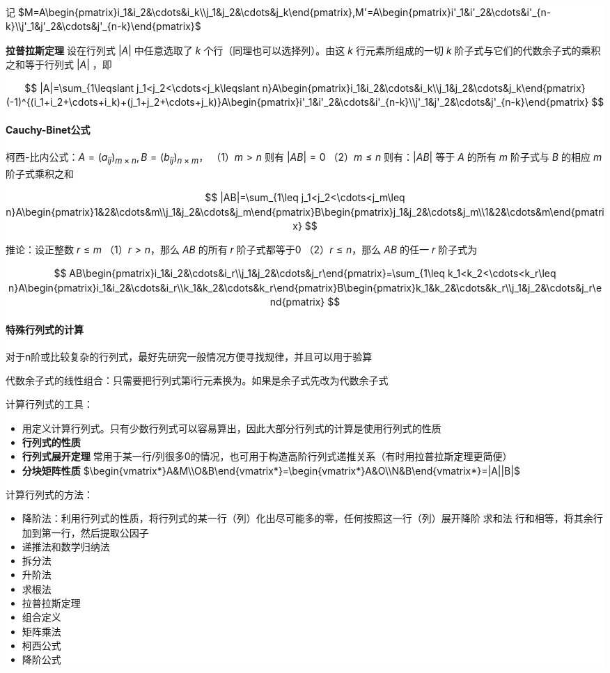 记 $M=A\begin{pmatrix}i_1&i_2&\cdots&i_k\\j_1&j_2&\cdots&j_k\end{pmatrix},M'=A\begin{pmatrix}i'_1&i'_2&\cdots&i'_{n-k}\\j'_1&j'_2&\cdots&j'_{n-k}\end{pmatrix}$

**拉普拉斯定理** 设在行列式 $|A|$ 中任意选取了 $k$ 个行（同理也可以选择列）。由这 $k$ 行元素所组成的一切 $k$ 阶子式与它们的代数余子式的乘积之和等于行列式 $|A|$ ，即

$$
|A|=\sum_{1\leqslant j_1<j_2<\cdots<j_k\leqslant n}A\begin{pmatrix}i_1&i_2&\cdots&i_k\\j_1&j_2&\cdots&j_k\end{pmatrix}(-1)^{(i_1+i_2+\cdots+i_k)+(j_1+j_2+\cdots+j_k)}A\begin{pmatrix}i'_1&i'_2&\cdots&i'_{n-k}\\j'_1&j'_2&\cdots&j'_{n-k}\end{pmatrix}
$$

#### Cauchy-Binet公式

柯西-比内公式：$A=(a_{ij})_{m\times n},B=(b_{ij})_{n\times m}$，
（1）$m>n$ 则有 $|AB|=0$
（2）$m\leqslant n$ 则有：$|AB|$ 等于 $A$ 的所有 $m$ 阶子式与 $B$ 的相应 $m$ 阶子式乘积之和

$$
|AB|=\sum_{1\leq j_1<j_2<\cdots<j_m\leq n}A\begin{pmatrix}1&2&\cdots&m\\j_1&j_2&\cdots&j_m\end{pmatrix}B\begin{pmatrix}j_1&j_2&\cdots&j_m\\1&2&\cdots&m\end{pmatrix}
$$

推论：设正整数 $r\leqslant m$
（1）$r>n$，那么 $AB$ 的所有 $r$ 阶子式都等于0
（2）$r\leqslant n$，那么 $AB$ 的任一 $r$ 阶子式为

$$
AB\begin{pmatrix}i_1&i_2&\cdots&i_r\\j_1&j_2&\cdots&j_r\end{pmatrix}=\sum_{1\leq k_1<k_2<\cdots<k_r\leq n}A\begin{pmatrix}i_1&i_2&\cdots&i_r\\k_1&k_2&\cdots&k_r\end{pmatrix}B\begin{pmatrix}k_1&k_2&\cdots&k_r\\j_1&j_2&\cdots&j_r\end{pmatrix}
$$

#### 特殊行列式的计算

对于n阶或比较复杂的行列式，最好先研究一般情况方便寻找规律，并且可以用于验算

代数余子式的线性组合：只需要把行列式第i行元素换为。如果是余子式先改为代数余子式

计算行列式的工具：

* 用定义计算行列式。只有少数行列式可以容易算出，因此大部分行列式的计算是使用行列式的性质
* **行列式的性质**
* **行列式展开定理** 常用于某一行/列很多0的情况，也可用于构造高阶行列式递推关系（有时用拉普拉斯定理更简便）
* **分块矩阵性质** $\begin{vmatrix*}A&M\\O&B\end{vmatrix*}=\begin{vmatrix*}A&O\\N&B\end{vmatrix*}=|A||B|$

计算行列式的方法：

* 降阶法：利用行列式的性质，将行列式的某一行（列）化出尽可能多的零，任何按照这一行（列）展开降阶
  求和法 行和相等，将其余行加到第一行，然后提取公因子
* 递推法和数学归纳法
* 拆分法
* 升阶法
* 求根法
* 拉普拉斯定理
* 组合定义
* 矩阵乘法
* 柯西公式
* 降阶公式
